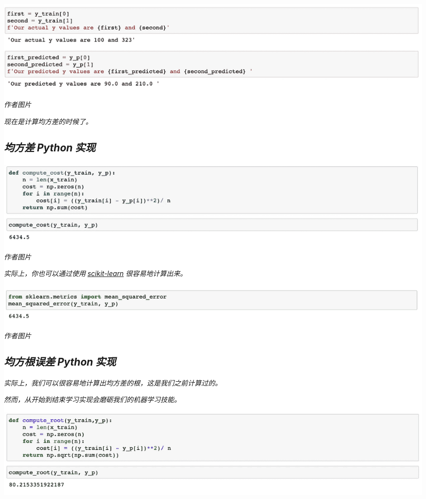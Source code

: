 *![](img/b613423869a73b5e9309ecd2cbc40353.png)*

*作者图片*

*现在是计算均方差的时候了。*

## *均方差 Python 实现*

*![](img/06421bb92b01d34791fdad5bb114deef.png)*

*作者图片*

*实际上，你也可以通过使用 [scikit-learn](https://scikit-learn.org/stable/modules/generated/sklearn.metrics.mean_squared_error.html) 很容易地计算出来。*

*![](img/2d03417331907309a1c71be360bc7caa.png)*

*作者图片*

## *均方根误差 Python 实现*

*实际上，我们可以很容易地计算出均方差的根，这是我们之前计算过的。*

*然而，从开始到结束学习实现会磨砺我们的机器学习技能。*

*![](img/b01391fbacacd0bf2ff2a7bd00515710.png)*
